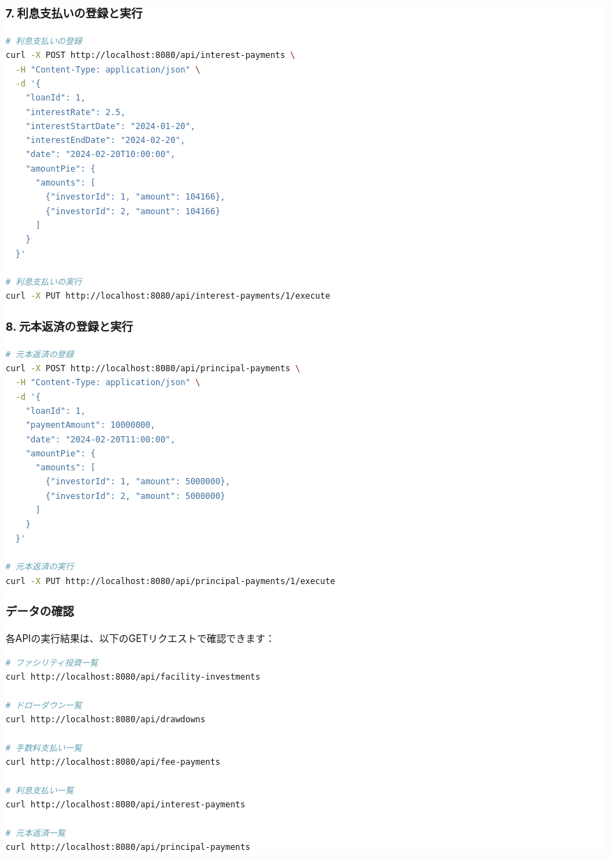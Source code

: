 ### 7. 利息支払いの登録と実行
```bash
# 利息支払いの登録
curl -X POST http://localhost:8080/api/interest-payments \
  -H "Content-Type: application/json" \
  -d '{
    "loanId": 1,
    "interestRate": 2.5,
    "interestStartDate": "2024-01-20",
    "interestEndDate": "2024-02-20",
    "date": "2024-02-20T10:00:00",
    "amountPie": {
      "amounts": [
        {"investorId": 1, "amount": 104166},
        {"investorId": 2, "amount": 104166}
      ]
    }
  }'

# 利息支払いの実行
curl -X PUT http://localhost:8080/api/interest-payments/1/execute
```

### 8. 元本返済の登録と実行
```bash
# 元本返済の登録
curl -X POST http://localhost:8080/api/principal-payments \
  -H "Content-Type: application/json" \
  -d '{
    "loanId": 1,
    "paymentAmount": 10000000,
    "date": "2024-02-20T11:00:00",
    "amountPie": {
      "amounts": [
        {"investorId": 1, "amount": 5000000},
        {"investorId": 2, "amount": 5000000}
      ]
    }
  }'

# 元本返済の実行
curl -X PUT http://localhost:8080/api/principal-payments/1/execute
```

### データの確認
各APIの実行結果は、以下のGETリクエストで確認できます：

```bash
# ファシリティ投資一覧
curl http://localhost:8080/api/facility-investments

# ドローダウン一覧
curl http://localhost:8080/api/drawdowns

# 手数料支払い一覧
curl http://localhost:8080/api/fee-payments

# 利息支払い一覧
curl http://localhost:8080/api/interest-payments

# 元本返済一覧
curl http://localhost:8080/api/principal-payments
```
